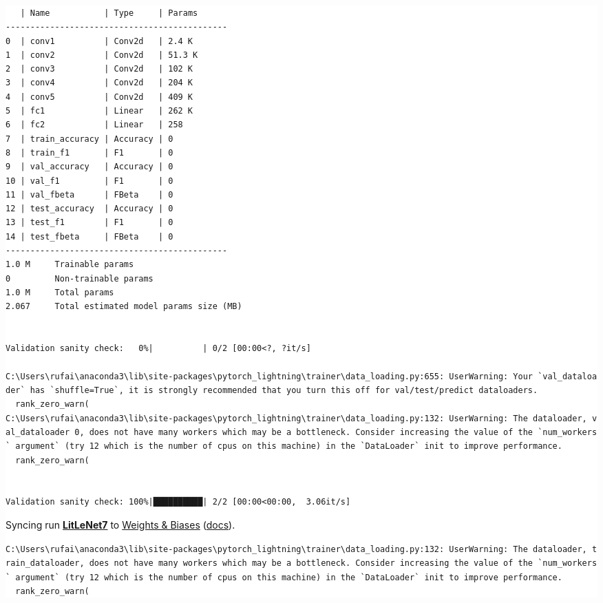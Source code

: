        | Name           | Type     | Params
    ---------------------------------------------
    0  | conv1          | Conv2d   | 2.4 K 
    1  | conv2          | Conv2d   | 51.3 K
    2  | conv3          | Conv2d   | 102 K 
    3  | conv4          | Conv2d   | 204 K 
    4  | conv5          | Conv2d   | 409 K 
    5  | fc1            | Linear   | 262 K 
    6  | fc2            | Linear   | 258   
    7  | train_accuracy | Accuracy | 0     
    8  | train_f1       | F1       | 0     
    9  | val_accuracy   | Accuracy | 0     
    10 | val_f1         | F1       | 0     
    11 | val_fbeta      | FBeta    | 0     
    12 | test_accuracy  | Accuracy | 0     
    13 | test_f1        | F1       | 0     
    14 | test_fbeta     | FBeta    | 0     
    ---------------------------------------------
    1.0 M     Trainable params
    0         Non-trainable params
    1.0 M     Total params
    2.067     Total estimated model params size (MB)
    

    Validation sanity check:   0%|          | 0/2 [00:00<?, ?it/s]

    C:\Users\rufai\anaconda3\lib\site-packages\pytorch_lightning\trainer\data_loading.py:655: UserWarning: Your `val_dataloader` has `shuffle=True`, it is strongly recommended that you turn this off for val/test/predict dataloaders.
      rank_zero_warn(
    C:\Users\rufai\anaconda3\lib\site-packages\pytorch_lightning\trainer\data_loading.py:132: UserWarning: The dataloader, val_dataloader 0, does not have many workers which may be a bottleneck. Consider increasing the value of the `num_workers` argument` (try 12 which is the number of cpus on this machine) in the `DataLoader` init to improve performance.
      rank_zero_warn(
    

    Validation sanity check: 100%|██████████| 2/2 [00:00<00:00,  3.06it/s]



Syncing run <strong><a href="https://wandb.ai/ruphai/Oil%20Palm%20Classification/runs/1zs9lze2" target="_blank">LitLeNet7</a></strong> to <a href="https://wandb.ai/ruphai/Oil%20Palm%20Classification" target="_blank">Weights & Biases</a> (<a href="https://docs.wandb.com/integrations/jupyter.html" target="_blank">docs</a>).<br/>




                                                                          


    C:\Users\rufai\anaconda3\lib\site-packages\pytorch_lightning\trainer\data_loading.py:132: UserWarning: The dataloader, train_dataloader, does not have many workers which may be a bottleneck. Consider increasing the value of the `num_workers` argument` (try 12 which is the number of cpus on this machine) in the `DataLoader` init to improve performance.
      rank_zero_warn(
    
